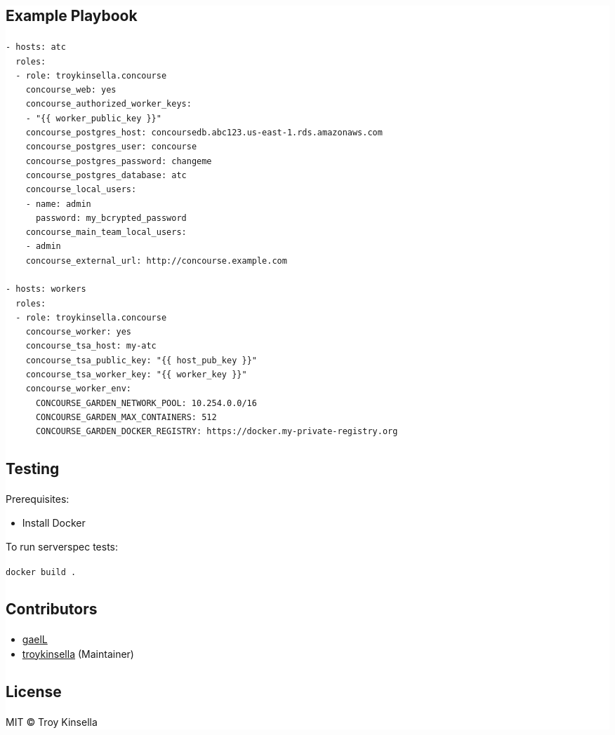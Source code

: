 ## Example Playbook

    - hosts: atc
      roles:
      - role: troykinsella.concourse
        concourse_web: yes
        concourse_authorized_worker_keys:
        - "{{ worker_public_key }}"
        concourse_postgres_host: concoursedb.abc123.us-east-1.rds.amazonaws.com
        concourse_postgres_user: concourse
        concourse_postgres_password: changeme
        concourse_postgres_database: atc
        concourse_local_users:
        - name: admin
          password: my_bcrypted_password
        concourse_main_team_local_users:
        - admin
        concourse_external_url: http://concourse.example.com

    - hosts: workers
      roles:
      - role: troykinsella.concourse
        concourse_worker: yes
        concourse_tsa_host: my-atc
        concourse_tsa_public_key: "{{ host_pub_key }}"
        concourse_tsa_worker_key: "{{ worker_key }}"
        concourse_worker_env:
          CONCOURSE_GARDEN_NETWORK_POOL: 10.254.0.0/16
          CONCOURSE_GARDEN_MAX_CONTAINERS: 512
          CONCOURSE_GARDEN_DOCKER_REGISTRY: https://docker.my-private-registry.org

## Testing

Prerequisites:
* Install Docker

To run serverspec tests:

```bash
docker build .
```

## Contributors

* [gaelL](https://github.com/gaelL)
* [troykinsella](https://github.com/troykinsella) (Maintainer)

## License

MIT © Troy Kinsella

[travis-image]: https://travis-ci.org/troykinsella/ansible-concourse.svg?branch=master
[travis-url]: https://travis-ci.org/troykinsella/ansible-concourse
